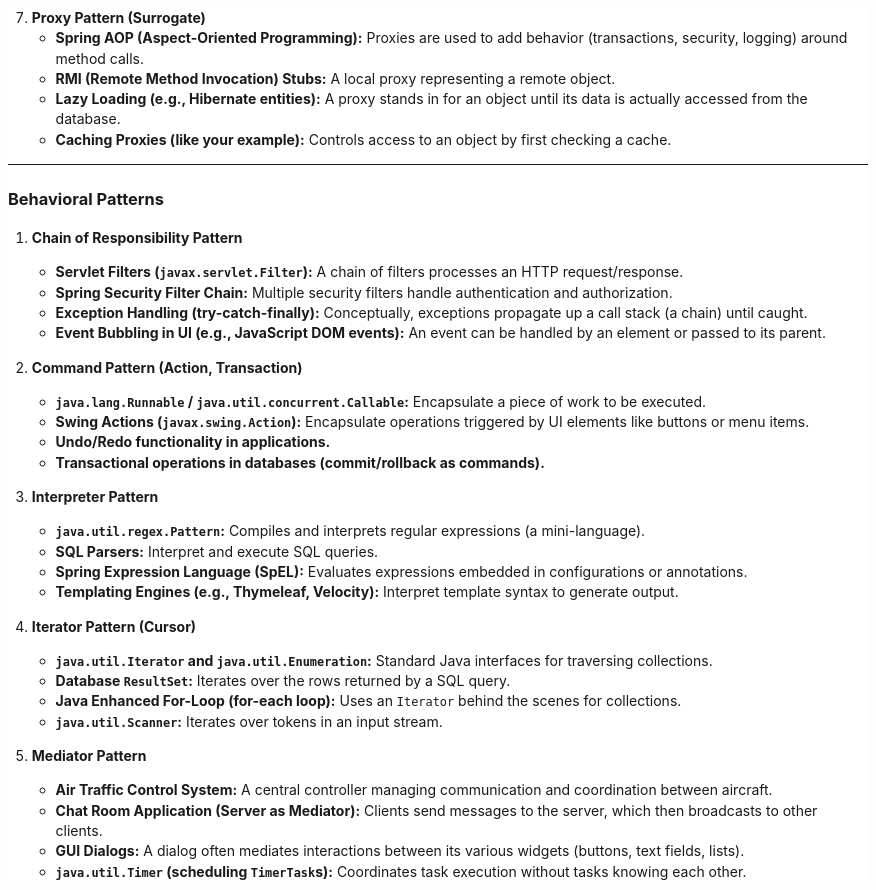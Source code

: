 7.  **Proxy Pattern (Surrogate)**
    *   **Spring AOP (Aspect-Oriented Programming):** Proxies are used to add behavior (transactions, security, logging) around method calls.
    *   **RMI (Remote Method Invocation) Stubs:** A local proxy representing a remote object.
    *   **Lazy Loading (e.g., Hibernate entities):** A proxy stands in for an object until its data is actually accessed from the database.
    *   **Caching Proxies (like your example):** Controls access to an object by first checking a cache.

---

### Behavioral Patterns

1.  **Chain of Responsibility Pattern**
    *   **Servlet Filters (`javax.servlet.Filter`):** A chain of filters processes an HTTP request/response.
    *   **Spring Security Filter Chain:** Multiple security filters handle authentication and authorization.
    *   **Exception Handling (try-catch-finally):** Conceptually, exceptions propagate up a call stack (a chain) until caught.
    *   **Event Bubbling in UI (e.g., JavaScript DOM events):** An event can be handled by an element or passed to its parent.

2.  **Command Pattern (Action, Transaction)**
    *   **`java.lang.Runnable` / `java.util.concurrent.Callable`:** Encapsulate a piece of work to be executed.
    *   **Swing Actions (`javax.swing.Action`):** Encapsulate operations triggered by UI elements like buttons or menu items.
    *   **Undo/Redo functionality in applications.**
    *   **Transactional operations in databases (commit/rollback as commands).**

3.  **Interpreter Pattern**
    *   **`java.util.regex.Pattern`:** Compiles and interprets regular expressions (a mini-language).
    *   **SQL Parsers:** Interpret and execute SQL queries.
    *   **Spring Expression Language (SpEL):** Evaluates expressions embedded in configurations or annotations.
    *   **Templating Engines (e.g., Thymeleaf, Velocity):** Interpret template syntax to generate output.

4.  **Iterator Pattern (Cursor)**
    *   **`java.util.Iterator` and `java.util.Enumeration`:** Standard Java interfaces for traversing collections.
    *   **Database `ResultSet`:** Iterates over the rows returned by a SQL query.
    *   **Java Enhanced For-Loop (for-each loop):** Uses an `Iterator` behind the scenes for collections.
    *   **`java.util.Scanner`:** Iterates over tokens in an input stream.

5.  **Mediator Pattern**
    *   **Air Traffic Control System:** A central controller managing communication and coordination between aircraft.
    *   **Chat Room Application (Server as Mediator):** Clients send messages to the server, which then broadcasts to other clients.
    *   **GUI Dialogs:** A dialog often mediates interactions between its various widgets (buttons, text fields, lists).
    *   **`java.util.Timer` (scheduling `TimerTask`s):** Coordinates task execution without tasks knowing each other.
